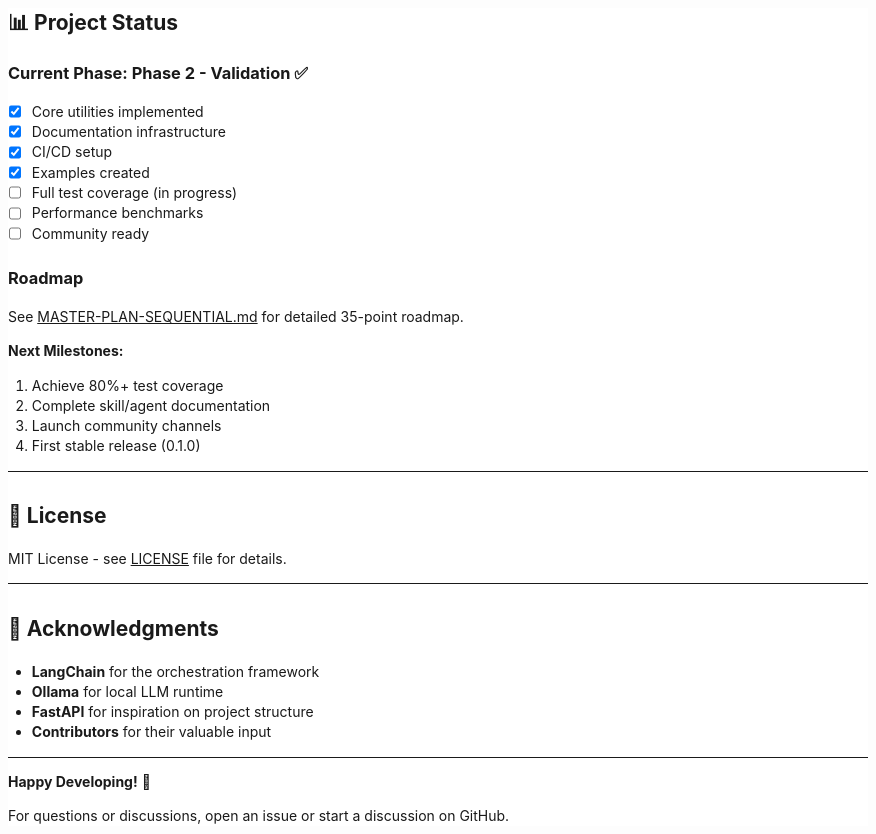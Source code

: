 
## 📊 Project Status

### Current Phase: **Phase 2 - Validation** ✅

- [x] Core utilities implemented
- [x] Documentation infrastructure
- [x] CI/CD setup
- [x] Examples created
- [ ] Full test coverage (in progress)
- [ ] Performance benchmarks
- [ ] Community ready

### Roadmap

See [MASTER-PLAN-SEQUENTIAL.md](MASTER-PLAN-SEQUENTIAL.md) for detailed 35-point roadmap.

**Next Milestones:**
1. Achieve 80%+ test coverage
2. Complete skill/agent documentation
3. Launch community channels
4. First stable release (0.1.0)

---

## 📄 License

MIT License - see [LICENSE](LICENSE) file for details.

---

## 🙏 Acknowledgments

- **LangChain** for the orchestration framework
- **Ollama** for local LLM runtime
- **FastAPI** for inspiration on project structure
- **Contributors** for their valuable input

---

**Happy Developing!** 🚀

For questions or discussions, open an issue or start a discussion on GitHub.
